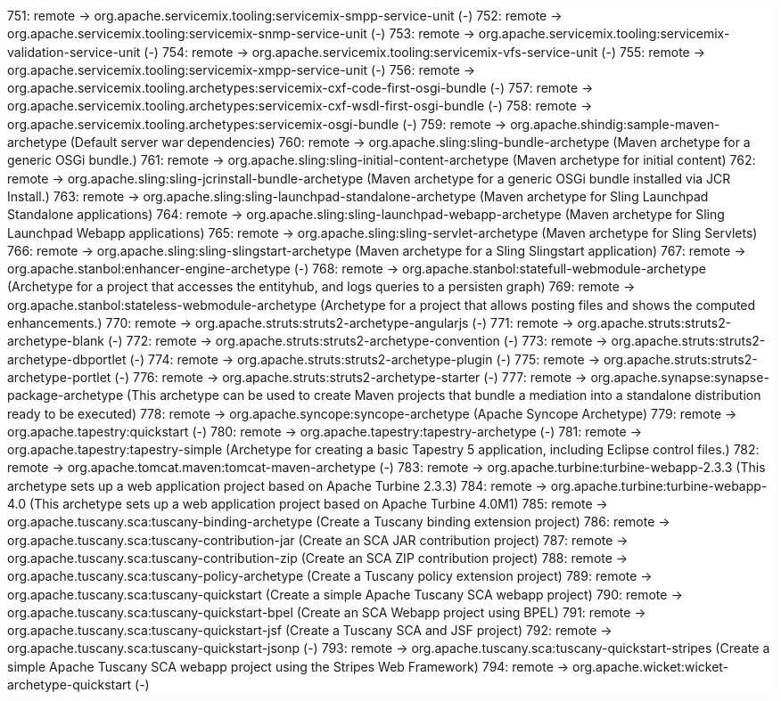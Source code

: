 751: remote -> org.apache.servicemix.tooling:servicemix-smpp-service-unit (-)
752: remote -> org.apache.servicemix.tooling:servicemix-snmp-service-unit (-)
753: remote -> org.apache.servicemix.tooling:servicemix-validation-service-unit (-)
754: remote -> org.apache.servicemix.tooling:servicemix-vfs-service-unit (-)
755: remote -> org.apache.servicemix.tooling:servicemix-xmpp-service-unit (-)
756: remote -> org.apache.servicemix.tooling.archetypes:servicemix-cxf-code-first-osgi-bundle (-)
757: remote -> org.apache.servicemix.tooling.archetypes:servicemix-cxf-wsdl-first-osgi-bundle (-)
758: remote -> org.apache.servicemix.tooling.archetypes:servicemix-osgi-bundle (-)
759: remote -> org.apache.shindig:sample-maven-archetype (Default server war dependencies)
760: remote -> org.apache.sling:sling-bundle-archetype (Maven archetype for a generic OSGi bundle.)
761: remote -> org.apache.sling:sling-initial-content-archetype (Maven archetype for initial content)
762: remote -> org.apache.sling:sling-jcrinstall-bundle-archetype (Maven archetype for a generic OSGi bundle installed via JCR Install.)
763: remote -> org.apache.sling:sling-launchpad-standalone-archetype (Maven archetype for Sling Launchpad Standalone applications)
764: remote -> org.apache.sling:sling-launchpad-webapp-archetype (Maven archetype for Sling Launchpad Webapp applications)
765: remote -> org.apache.sling:sling-servlet-archetype (Maven archetype for Sling Servlets)
766: remote -> org.apache.sling:sling-slingstart-archetype (Maven archetype for a Sling Slingstart application)
767: remote -> org.apache.stanbol:enhancer-engine-archetype (-)
768: remote -> org.apache.stanbol:statefull-webmodule-archetype (Archetype for a project that accesses the entityhub, and logs queries to a persisten graph)
769: remote -> org.apache.stanbol:stateless-webmodule-archetype (Archetype for a project that allows posting files and shows the computed enhancements.)
770: remote -> org.apache.struts:struts2-archetype-angularjs (-)
771: remote -> org.apache.struts:struts2-archetype-blank (-)
772: remote -> org.apache.struts:struts2-archetype-convention (-)
773: remote -> org.apache.struts:struts2-archetype-dbportlet (-)
774: remote -> org.apache.struts:struts2-archetype-plugin (-)
775: remote -> org.apache.struts:struts2-archetype-portlet (-)
776: remote -> org.apache.struts:struts2-archetype-starter (-)
777: remote -> org.apache.synapse:synapse-package-archetype (This archetype can be used to create Maven projects that bundle a mediation
        into a standalone distribution ready to be executed)
778: remote -> org.apache.syncope:syncope-archetype (Apache Syncope Archetype)
779: remote -> org.apache.tapestry:quickstart (-)
780: remote -> org.apache.tapestry:tapestry-archetype (-)
781: remote -> org.apache.tapestry:tapestry-simple (Archetype for creating a basic Tapestry 5 application, including Eclipse control files.)
782: remote -> org.apache.tomcat.maven:tomcat-maven-archetype (-)
783: remote -> org.apache.turbine:turbine-webapp-2.3.3 (This archetype sets up a web application project based on Apache Turbine 2.3.3)
784: remote -> org.apache.turbine:turbine-webapp-4.0 (This archetype sets up a web application project based on Apache Turbine 4.0M1)
785: remote -> org.apache.tuscany.sca:tuscany-binding-archetype (Create a Tuscany binding extension project)
786: remote -> org.apache.tuscany.sca:tuscany-contribution-jar (Create an SCA JAR contribution project)
787: remote -> org.apache.tuscany.sca:tuscany-contribution-zip (Create an SCA ZIP contribution project)
788: remote -> org.apache.tuscany.sca:tuscany-policy-archetype (Create a Tuscany policy extension project)
789: remote -> org.apache.tuscany.sca:tuscany-quickstart (Create a simple Apache Tuscany SCA webapp project)
790: remote -> org.apache.tuscany.sca:tuscany-quickstart-bpel (Create an SCA Webapp project using BPEL)
791: remote -> org.apache.tuscany.sca:tuscany-quickstart-jsf (Create a Tuscany SCA and JSF project)
792: remote -> org.apache.tuscany.sca:tuscany-quickstart-jsonp (-)
793: remote -> org.apache.tuscany.sca:tuscany-quickstart-stripes (Create a simple Apache Tuscany SCA webapp project using the Stripes Web Framework)
794: remote -> org.apache.wicket:wicket-archetype-quickstart (-)